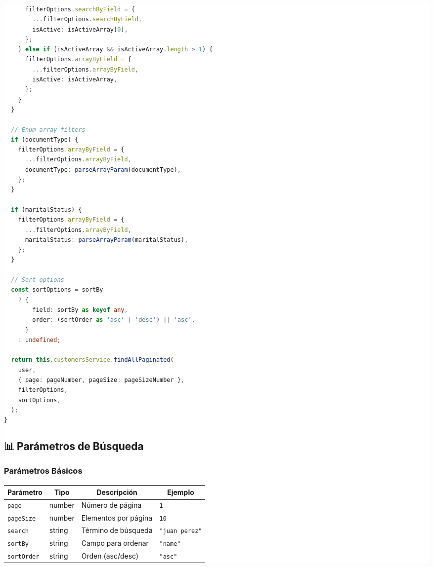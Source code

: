 ```typescript
      filterOptions.searchByField = {
        ...filterOptions.searchByField,
        isActive: isActiveArray[0],
      };
    } else if (isActiveArray && isActiveArray.length > 1) {
      filterOptions.arrayByField = {
        ...filterOptions.arrayByField,
        isActive: isActiveArray,
      };
    }
  }

  // Enum array filters
  if (documentType) {
    filterOptions.arrayByField = {
      ...filterOptions.arrayByField,
      documentType: parseArrayParam(documentType),
    };
  }

  if (maritalStatus) {
    filterOptions.arrayByField = {
      ...filterOptions.arrayByField,
      maritalStatus: parseArrayParam(maritalStatus),
    };
  }

  // Sort options
  const sortOptions = sortBy
    ? {
        field: sortBy as keyof any,
        order: (sortOrder as 'asc' | 'desc') || 'asc',
      }
    : undefined;

  return this.customersService.findAllPaginated(
    user,
    { page: pageNumber, pageSize: pageSizeNumber },
    filterOptions,
    sortOptions,
  );
}
```

## 📊 Parámetros de Búsqueda

### Parámetros Básicos

| Parámetro | Tipo | Descripción | Ejemplo |
|-----------|------|-------------|---------|
| `page` | number | Número de página | `1` |
| `pageSize` | number | Elementos por página | `10` |
| `search` | string | Término de búsqueda | `"juan perez"` |
| `sortBy` | string | Campo para ordenar | `"name"` |
| `sortOrder` | string | Orden (asc/desc) | `"asc"` |

